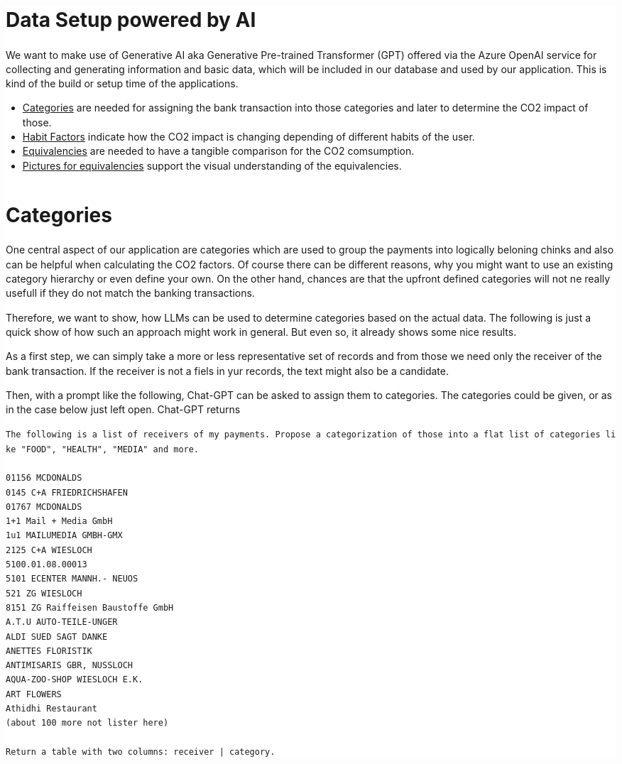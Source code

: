 # Data Setup powered by AI

We want to make use of Generative AI aka Generative Pre-trained Transformer (GPT) offered via the Azure OpenAI service for collecting and generating information and basic data, which will be included in our database and used by our application. This is kind of the build or setup time of the applications.

- [Categories](#categories) are needed for assigning the bank transaction into those categories and later to determine the CO2 impact of those.
- [Habit Factors](#determining-factors-for-different-habits) indicate how the CO2 impact is changing depending of different habits of the user.
- [Equivalencies](#generating-equivalencies) are needed to have a tangible comparison for the CO2 comsumption.
- [Pictures for equivalencies](#generate-equivalencies-and-related-pictures) support the visual understanding of the equivalencies.

# Categories

One central aspect of our application are categories which are used to group the payments into logically beloning chinks and also can be helpful when calculating the CO2 factors. Of course there can be different reasons, why you might want to use an existing category hierarchy or even define your own. On the other hand, chances are that the upfront defined categories will not ne really usefull if they do not match the banking transactions.

Therefore, we want to show, how LLMs can be used to determine categories based on the actual data. The following is just a quick show of how such an approach might work in general. But even so, it already shows some nice results.

As a first step, we can simply take a more or less representative set of records and from those we need only the receiver of the bank transaction. If the receiver is not a fiels in yur records, the text might also be a candidate.

Then, with a prompt like the following, Chat-GPT can be asked to assign them to categories. The categories could be given, or as in the case below just left open. Chat-GPT returns

```
The following is a list of receivers of my payments. Propose a categorization of those into a flat list of categories like "FOOD", "HEALTH", "MEDIA" and more.

01156 MCDONALDS
0145 C+A FRIEDRICHSHAFEN
01767 MCDONALDS
1+1 Mail + Media GmbH
1u1 MAILUMEDIA GMBH-GMX
2125 C+A WIESLOCH
5100.01.08.00013
5101 ECENTER MANNH.- NEUOS
521 ZG WIESLOCH
8151 ZG Raiffeisen Baustoffe GmbH
A.T.U AUTO-TEILE-UNGER
ALDI SUED SAGT DANKE
ANETTES FLORISTIK
ANTIMISARIS GBR, NUSSLOCH
AQUA-ZOO-SHOP WIESLOCH E.K.
ART FLOWERS
Athidhi Restaurant
(about 100 more not lister here)

Return a table with two columns: receiver | category.
```
